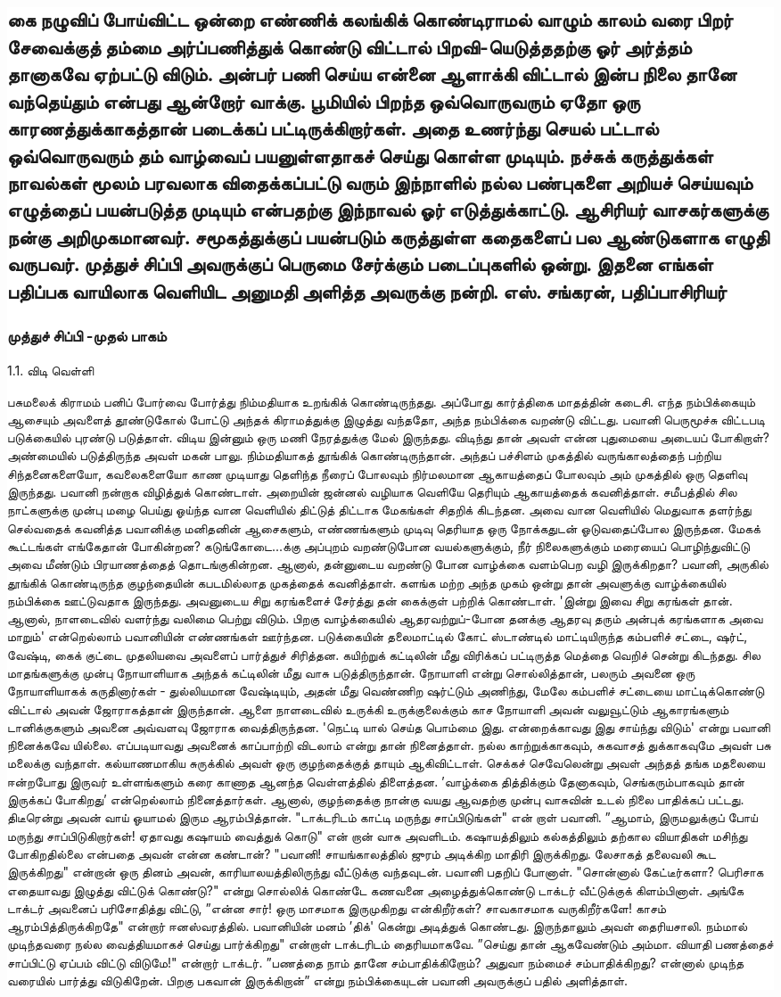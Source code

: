 கை நழுவிப் போய்விட்ட ஒன்றை எண்ணிக் கலங்கிக் கொண்டிராமல் வாழும் காலம் வரை பிறர் சேவைக்குத் தம்மை அர்ப்பணித்துக் கொண்டு விட்டால் பிறவி-யெடுத்ததற்கு ஓர் அர்த்தம் தானாகவே ஏற்பட்டு விடும். அன்பர் பணி செய்ய என்னை ஆளாக்கி விட்டால் இன்ப நிலை தானே வந்தெய்தும் என்பது ஆன்றோர் வாக்கு.
பூமியில் பிறந்த ஒவ்வொருவரும் ஏதோ ஒரு காரணத்துக்காகத்தான் படைக்கப் பட்டிருக்கிறார்கள். அதை உணர்ந்து செயல் பட்டால் ஒவ்வொருவரும் தம் வாழ்வைப் பயனுள்ளதாகச் செய்து கொள்ள முடியும்.
நச்சுக் கருத்துக்கள் நாவல்கள் மூலம் பரவலாக விதைக்கப்பட்டு வரும் இந்நாளில் நல்ல பண்புகளை அறியச் செய்யவும் எழுத்தைப் பயன்படுத்த முடியும் என்பதற்கு இந்நாவல் ஓர் எடுத்துக்காட்டு.
ஆசிரியர் வாசகர்களுக்கு நன்கு அறிமுகமானவர். சமூகத்துக்குப் பயன்படும் கருத்துள்ள கதைகளைப் பல ஆண்டுகளாக எழுதி வருபவர். முத்துச் சிப்பி அவருக்குப் பெருமை சேர்க்கும் படைப்புகளில் ஒன்று. இதனை எங்கள் பதிப்பக வாயிலாக வெளியிட அனுமதி அளித்த அவருக்கு நன்றி.
எஸ். சங்கரன், பதிப்பாசிரியர்
------------

### முத்துச் சிப்பி -முதல் பாகம்
1.1. விடி வெள்ளி

பசுமலைக் கிராமம் பனிப் போர்வை போர்த்து நிம்மதியாக உறங்கிக் கொண்டிருந்தது. அப்போது கார்த்திகை மாதத்தின் கடைசி. எந்த நம்பிக்கையும் ஆசையும் அவளைத் தூண்டுகோல் போட்டு அந்தக் கிராமத்துக்கு இழுத்து வந்ததோ, அந்த நம்பிக்கை வறண்டு விட்டது. பவானி பெருமூச்சு விட்டபடி படுக்கையில் புரண்டு படுத்தாள். விடிய இன்னும் ஒரு மணி நேரத்துக்கு மேல் இருந்தது. விடிந்து தான் அவள் என்ன புதுமையை அடையப் போகிறாள்? அண்மையில் படுத்திருந்த அவள் மகன் பாலு. நிம்மதியாகத் தூங்கிக் கொண்டிருந்தான். அந்தப் பச்சிளம் முகத்தில் வருங்காலத்தைந் பற்றிய சிந்தனைகளையோ, கவலைகளையோ காண முடியாது தெளிந்த நீரைப் போலவும் நிர்மலமான ஆகாயத்தைப் போலவும் அம் முகத்தில் ஒரு தெளிவு இருந்தது.
பவானி நன்றாக விழித்துக் கொண்டாள். அறையின் ஜன்னல் வழியாக வெளியே தெரியும் ஆகாயத்தைக் கவனித்தாள். சமீபத்தில் சில நாட்களுக்கு முன்பு மழை பெய்து ஓய்ந்த வான வெளியில் திட்டுத் திட்டாக மேகங்கள் சிதறிக் கிடந்தன. அவை வான வெளியில் மெதுவாக தளர்ந்து செல்வதைக் கவனித்த பவானிக்கு மனிதனின் ஆசைகளும், எண்ணங்களும் முடிவு தெரியாத ஒரு நோக்கதுடன் ஓடுவதைப்போல இருந்தன. மேகக் கூட்டங்கள் எங்கேதான் போகின்றன? கடுங்கோடை...க்கு அப்புறம் வறண்டுபோன வயல்களுக்கும், நீர் நிலைகளுக்கும் மரையைப் பொழிந்துவிட்டு அவை மீண்டும் பிரயாணத்தைத் தொடங்குகின்றன. ஆனால், தன்னுடைய வறண்டு போன வாழ்க்கை வளம்பெற வழி இருக்கிறதா?
பவானி, அருகில் தூங்கிக் கொண்டிருந்த குழந்தையின் கபடமில்லாத முகத்தைக் கவனித்தாள். களங்க மற்ற அந்த முகம் ஒன்று தான் அவளுக்கு வாழ்க்கையில் நம்பிக்கை ஊட்டுவதாக இருந்தது. அவனுடைய சிறு கரங்களைச் சேர்த்து தன் கைக்குள் பற்றிக் கொண்டாள். 'இன்று இவை சிறு கரங்கள் தான். ஆனால், நாளடைவில் வளர்ந்து வலிமை பெற்று விடும். பிறகு வாழ்க்கையில் ஆதரவற்றுப்-போன தனக்கு ஆதரவு தரும் அன்புக் கரங்களாக அவை மாறும்' என்றெல்லாம் பவானியின் எண்ணங்கள் ஊர்ந்தன.
படுக்கையின் தலைமாட்டில் கோட் ஸ்டாண்டில் மாட்டியிருந்த கம்பளிச் சட்டை, ஷர்ட், வேஷ்டி, கைக் குட்டை முதலியவை அவளைப் பார்த்துச் சிரித்தன.
கயிற்றுக் கட்டிலின் மீது விரிக்கப் பட்டிருத்த மெத்தை வெறிச் சென்று கிடந்தது. சில மாதங்களுக்கு முன்பு நோயாளியாக அந்தக் கட்டிலின் மீது வாசு படுத்திருந்தான். நோயாளி என்று சொல்லித்தான், பலரும் அவனை ஒரு நோயாளியாகக் கருதினார்கள் - துல்லியமான வேஷ்டியும், அதன் மீது வெண்ணிற ஷர்ட்டும் அணிந்து, மேலே கம்பளிச் சட்டையை மாட்டிக்கொண்டு விட்டால் அவன் ஜோராகத்தான் இருந்தான். ஆளை நாளடைவில் உருக்கி உருக்குலைக்கும் காச நோயாளி அவன் வலுவூட்டும் ஆகாரங்களும் டானிக்குகளும் அவனை அவ்வளவு ஜோராக வைத்திருந்தன. 'நெட்டி யால் செய்த பொம்மை இது. என்றைக்காவது இது சாய்ந்து விடும்' என்று பவானி நினைக்கவே யில்லை. எப்படியாவது அவனைக் காப்பாற்றி விடலாம் என்று தான் நினைத்தாள். நல்ல காற்றுக்காகவும், சுகவாசத் துக்காகவுமே அவள் பசு மலைக்கு வந்தாள்.
கல்யாணமாகிய சுருக்கில் அவள் ஒரு குழந்தைக்குத் தாயும் ஆகிவிட்டாள். செக்கச் செவேலென்று அவள் அந்தத் தங்க மதலையை ஈன்றபோது இருவர் உள்ளங்களும் கரை காணாத ஆனந்த வெள்ளத்தில் திளைத்தன. ’வாழ்க்கை தித்திக்கும் தேனாகவும், செங்கரும்பாகவும் தான் இருக்கப் போகிறது’ என்றெல்லாம் நினைத்தார்கள். ஆனால், குழந்தைக்கு நான்கு வயது ஆவதற்கு முன்பு வாசுவின் உடல் நிலை பாதிக்கப் பட்டது. திடீரென்று அவன் வாய் ஓயாமல் இரும ஆரம்பித்தான்.
"டாக்டரிடம் காட்டி மருந்து சாப்பிடுங்கள்" என் றாள் பவானி.
”ஆமாம், இருமலுக்குப் போய் மருந்து சாப்பிடுகிறார்கள்! ஏதாவது கஷாயம் வைத்துக் கொடு" என் றான் வாசு அவளிடம்.
கஷாயத்திலும் கல்கத்திலும் தற்கால வியாதிகள் மசிந்து போகிறதில்லை என்பதை அவன் என்ன கண்டான்?
"பவானி! சாயங்காலத்தில் ஜுரம் அடிக்கிற மாதிரி இருக்கிறது. லேசாகத் தலைவலி கூட இருக்கிறது" என்றான் ஒரு தினம் அவன், காரியாலயத்திலிருந்து வீட்டுக்கு வந்தவுடன்.
பவானி பதறிப் போனாள். "சொன்னால் கேட்டீர்களா? பெரிசாக எதையாவது இழுத்து விட்டுக் கொண்டு?" என்று சொல்லிக் கொண்டே கணவனை அழைத்துக்கொண்டு டாக்டர் வீட்டுக்குக் கிளம்பினாள்.
அங்கே டாக்டர் அவனைப் பரிசோதித்து விட்டு, ”என்ன சார்! ஒரு மாசமாக இருமுகிறது என்கிறீர்கள்? சாவகாசமாக வருகிறீர்களே! காசம் ஆரம்பித்திருக்கிறதே" என்றார் ஈனஸ்வரத்தில்.
பவானியின் மனம் ’திக்' கென்று அடித்துக் கொண்டது. இருந்தாலும் அவள் தைரியசாலி. நம்மால் முடிந்தவரை நல்ல வைத்தியமாகச் செய்து பார்க்கிறது" என்றாள் டாக்டரிடம் தைரியமாகவே.
”செய்து தான் ஆகவேண்டும் அம்மா. வியாதி பணத்தைச் சாப்பிட்டு ஏப்பம் விட்டு விடுமே!" என்றார் டாக்டர்.
”பணத்தை நாம் தானே சம்பாதிக்கிறோம்? அதுவா நம்மைச் சம்பாதிக்கிறது? என்னால் முடிந்த வரையில் பார்த்து விடுகிறேன். பிறகு பகவான் இருக்கிறான்” என்று நம்பிக்கையுடன் பவானி அவருக்குப் பதில் அளித்தாள்.
